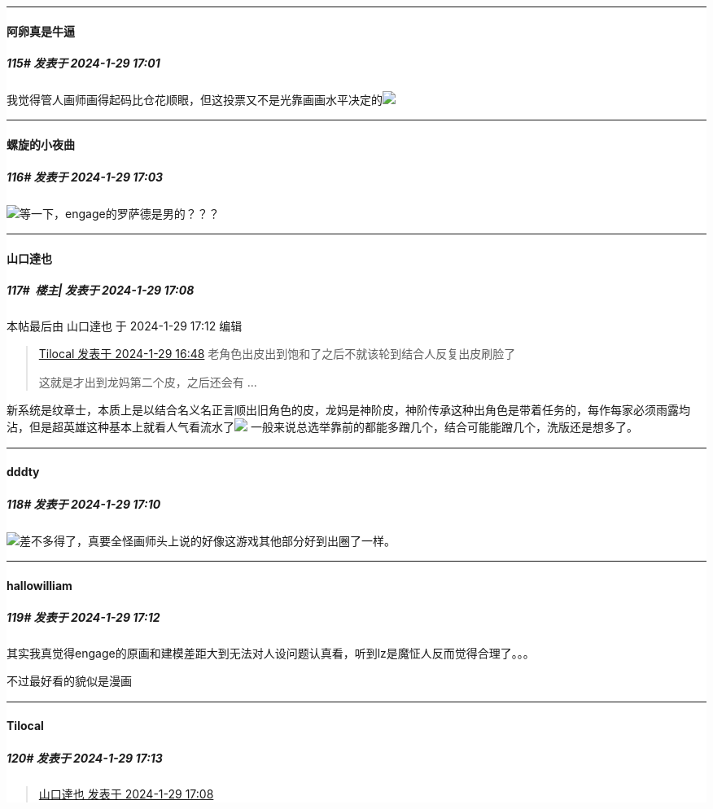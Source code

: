 
*****

####  阿卵真是牛逼  
##### 115#       发表于 2024-1-29 17:01

我觉得管人画师画得起码比仓花顺眼，但这投票又不是光靠画画水平决定的<img src="https://static.saraba1st.com/image/smiley/face2017/214.gif" referrerpolicy="no-referrer">

*****

####  螺旋的小夜曲  
##### 116#       发表于 2024-1-29 17:03

<img src="https://static.saraba1st.com/image/smiley/face2017/112.png" referrerpolicy="no-referrer">等一下，engage的罗萨德是男的？？？


*****

####  山口達也  
##### 117#         楼主| 发表于 2024-1-29 17:08

 本帖最后由 山口達也 于 2024-1-29 17:12 编辑 
<blockquote><a href="httphttps://bbs.saraba1st.com/2b/forum.php?mod=redirect&amp;goto=findpost&amp;pid=63818052&amp;ptid=2170009" target="_blank">Tilocal 发表于 2024-1-29 16:48</a>
老角色出皮出到饱和了之后不就该轮到结合人反复出皮刷脸了

这就是才出到龙妈第二个皮，之后还会有 ...</blockquote>
新系统是纹章士，本质上是以结合名义名正言顺出旧角色的皮，龙妈是神阶皮，神阶传承这种出角色是带着任务的，每作每家必须雨露均沾，但是超英雄这种基本上就看人气看流水了<img src="https://static.saraba1st.com/image/smiley/face2017/035.png" referrerpolicy="no-referrer"> 一般来说总选举靠前的都能多蹭几个，结合可能能蹭几个，洗版还是想多了。

*****

####  dddty  
##### 118#       发表于 2024-1-29 17:10

<img src="https://static.saraba1st.com/image/smiley/face2017/001.png" referrerpolicy="no-referrer">差不多得了，真要全怪画师头上说的好像这游戏其他部分好到出圈了一样。

*****

####  hallowilliam  
##### 119#       发表于 2024-1-29 17:12

其实我真觉得engage的原画和建模差距大到无法对人设问题认真看，听到lz是魔怔人反而觉得合理了。。。

不过最好看的貌似是漫画

*****

####  Tilocal  
##### 120#       发表于 2024-1-29 17:13

<blockquote><a href="httphttps://bbs.saraba1st.com/2b/forum.php?mod=redirect&amp;goto=findpost&amp;pid=63818346&amp;ptid=2170009" target="_blank">山口達也 发表于 2024-1-29 17:08</a>
